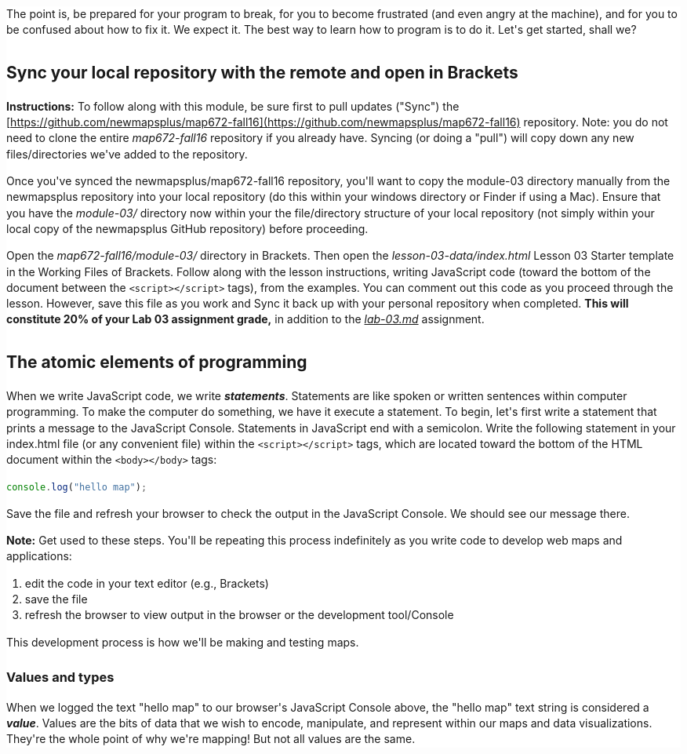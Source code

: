 The point is, be prepared for your program to break, for you to become frustrated (and even angry at the machine), and for you to be confused about how to fix it. We expect it. The best way to learn how to program is to do it. Let's get started, shall we?

## Sync your local repository with the remote and open in Brackets

**Instructions:** To follow along with this module, be sure first to pull updates ("Sync") the [https://github.com/newmapsplus/map672-fall16](https://github.com/newmapsplus/map672-fall16) repository. Note: you do not need to clone the entire *map672-fall16* repository if you already have. Syncing (or doing a "pull") will copy down any new files/directories we've added to the repository. 

Once you've synced the newmapsplus/map672-fall16 repository, you'll want to copy the module-03 directory manually from the newmapsplus repository into your local repository (do this within your windows directory or Finder if using a Mac). Ensure that you have the *module-03/* directory now within your the file/directory structure of your local repository (not simply within your local copy of the newmapsplus GitHub repository) before proceeding. 

Open the *map672-fall16/module-03/* directory in Brackets. Then open the *lesson-03-data/index.html* Lesson 03 Starter template in the Working Files of Brackets. Follow along with the lesson instructions, writing JavaScript code (toward the bottom of the document between the `<script></script>` tags), from the examples. You can comment out this code as you proceed through the lesson. However,  save this file as you work and Sync it back up with your personal repository when completed. **This will constitute 20% of your Lab 03 assignment grade,** in addition to the [*lab-03.md*](lab-03/lab-03.md) assignment.

## The atomic elements of programming

When we write JavaScript code, we write ***statements***. Statements are like spoken or written sentences within computer programming. To make the computer do something, we have it execute a statement. To begin, let's first write a statement that prints a message to the JavaScript Console. Statements in JavaScript end with a semicolon. Write the following statement in your index.html file (or any convenient file) within the `<script></script>` tags, which are located toward the bottom of the HTML document within the `<body></body>` tags:

```javascript
console.log("hello map");
```

Save the file and refresh your browser to check the output in the JavaScript Console. We should see our message there. 

**Note:** Get used to these steps. You'll be repeating this process indefinitely as you write code to develop web maps and applications:

1. edit the code in your text editor (e.g., Brackets)
2. save the file
3. refresh the browser to view output in the browser or the development tool/Console

This development process is how we'll be making and testing maps.

### Values and types

When we logged the text "hello map" to our browser's JavaScript Console above, the "hello map" text string is considered a ***value***. Values are the bits of data that we wish to encode, manipulate, and represent within our maps and data visualizations. They're the whole point of why we're mapping! But not all values are the same.
